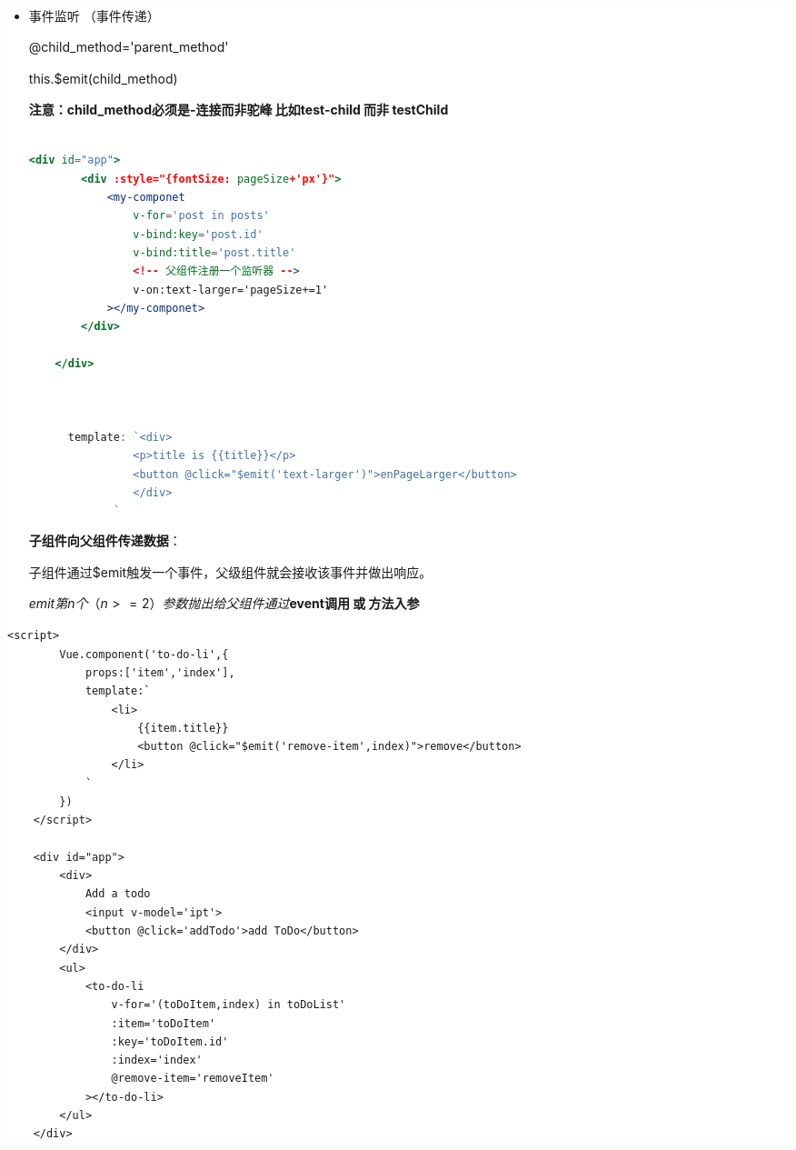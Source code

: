   

* 事件监听 （事件传递）

  @child_method='parent_method'

  this.$emit(child_method)

  **注意：child_method必须是-连接而非驼峰 比如test-child 而非 testChild** 

  ```jsx
  
  <div id="app">
          <div :style="{fontSize: pageSize+'px'}">
              <my-componet
                  v-for='post in posts'
                  v-bind:key='post.id'
                  v-bind:title='post.title'
                  <!-- 父组件注册一个监听器 -->
                  v-on:text-larger='pageSize+=1'
              ></my-componet>
          </div>
         
      </div>
                  
                  
                  
        template: `<div>
                  <p>title is {{title}}</p>
                  <button @click="$emit('text-larger')">enPageLarger</button>
                  </div>
               `          
  ```

  **子组件向父组件传递数据**：

  子组件通过$emit触发一个事件，父级组件就会接收该事件并做出响应。

  $emit第n个（n>=2）参数抛出给父组件通过$**event调用 或 方法入参**

```
<script>
        Vue.component('to-do-li',{
            props:['item','index'],
            template:`
                <li>
                    {{item.title}}
                    <button @click="$emit('remove-item',index)">remove</button>
                </li>
            `
        })
    </script>

    <div id="app">
        <div>
            Add a todo 
            <input v-model='ipt'> 
            <button @click='addTodo'>add ToDo</button>
        </div>
        <ul>
            <to-do-li
                v-for='(toDoItem,index) in toDoList'
                :item='toDoItem'
                :key='toDoItem.id'
                :index='index'
                @remove-item='removeItem'
            ></to-do-li>
        </ul>
    </div>
```